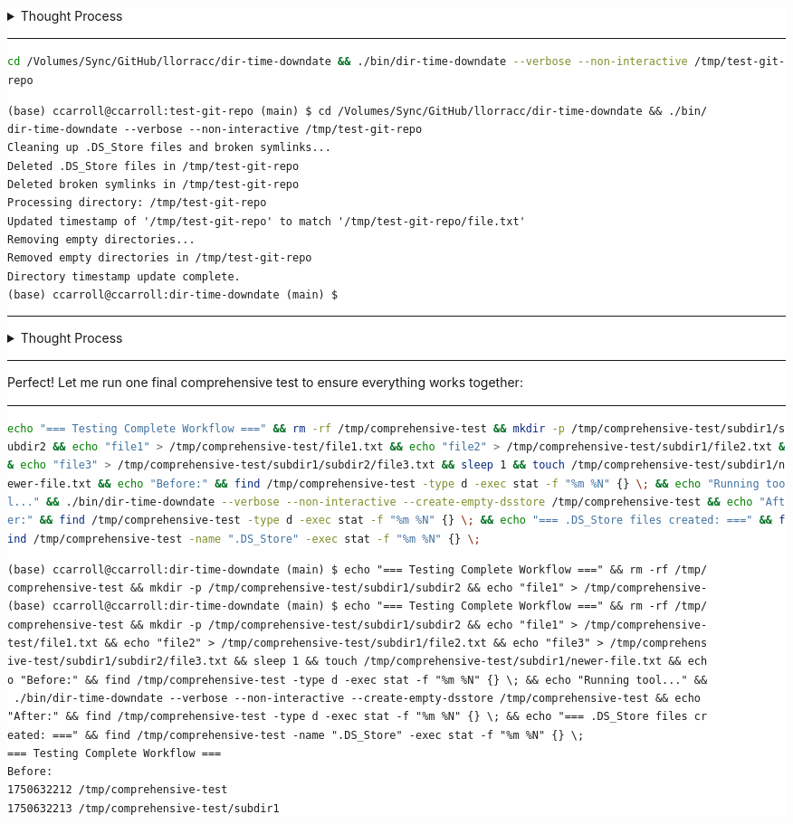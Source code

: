 <think><details><summary>Thought Process</summary></details></think>

---

```bash
cd /Volumes/Sync/GitHub/llorracc/dir-time-downdate && ./bin/dir-time-downdate --verbose --non-interactive /tmp/test-git-repo
```

```
(base) ccarroll@ccarroll:test-git-repo (main) $ cd /Volumes/Sync/GitHub/llorracc/dir-time-downdate && ./bin/
dir-time-downdate --verbose --non-interactive /tmp/test-git-repo
Cleaning up .DS_Store files and broken symlinks...
Deleted .DS_Store files in /tmp/test-git-repo
Deleted broken symlinks in /tmp/test-git-repo
Processing directory: /tmp/test-git-repo
Updated timestamp of '/tmp/test-git-repo' to match '/tmp/test-git-repo/file.txt'
Removing empty directories...
Removed empty directories in /tmp/test-git-repo
Directory timestamp update complete.
(base) ccarroll@ccarroll:dir-time-downdate (main) $
```

---

<think><details><summary>Thought Process</summary></details></think>

---

Perfect! Let me run one final comprehensive test to ensure everything works together:

---

```bash
echo "=== Testing Complete Workflow ===" && rm -rf /tmp/comprehensive-test && mkdir -p /tmp/comprehensive-test/subdir1/subdir2 && echo "file1" > /tmp/comprehensive-test/file1.txt && echo "file2" > /tmp/comprehensive-test/subdir1/file2.txt && echo "file3" > /tmp/comprehensive-test/subdir1/subdir2/file3.txt && sleep 1 && touch /tmp/comprehensive-test/subdir1/newer-file.txt && echo "Before:" && find /tmp/comprehensive-test -type d -exec stat -f "%m %N" {} \; && echo "Running tool..." && ./bin/dir-time-downdate --verbose --non-interactive --create-empty-dsstore /tmp/comprehensive-test && echo "After:" && find /tmp/comprehensive-test -type d -exec stat -f "%m %N" {} \; && echo "=== .DS_Store files created: ===" && find /tmp/comprehensive-test -name ".DS_Store" -exec stat -f "%m %N" {} \;
```

```
(base) ccarroll@ccarroll:dir-time-downdate (main) $ echo "=== Testing Complete Workflow ===" && rm -rf /tmp/
comprehensive-test && mkdir -p /tmp/comprehensive-test/subdir1/subdir2 && echo "file1" > /tmp/comprehensive-
(base) ccarroll@ccarroll:dir-time-downdate (main) $ echo "=== Testing Complete Workflow ===" && rm -rf /tmp/
comprehensive-test && mkdir -p /tmp/comprehensive-test/subdir1/subdir2 && echo "file1" > /tmp/comprehensive-
test/file1.txt && echo "file2" > /tmp/comprehensive-test/subdir1/file2.txt && echo "file3" > /tmp/comprehens
ive-test/subdir1/subdir2/file3.txt && sleep 1 && touch /tmp/comprehensive-test/subdir1/newer-file.txt && ech
o "Before:" && find /tmp/comprehensive-test -type d -exec stat -f "%m %N" {} \; && echo "Running tool..." &&
 ./bin/dir-time-downdate --verbose --non-interactive --create-empty-dsstore /tmp/comprehensive-test && echo 
"After:" && find /tmp/comprehensive-test -type d -exec stat -f "%m %N" {} \; && echo "=== .DS_Store files cr
eated: ===" && find /tmp/comprehensive-test -name ".DS_Store" -exec stat -f "%m %N" {} \;
=== Testing Complete Workflow ===
Before:
1750632212 /tmp/comprehensive-test
1750632213 /tmp/comprehensive-test/subdir1
```